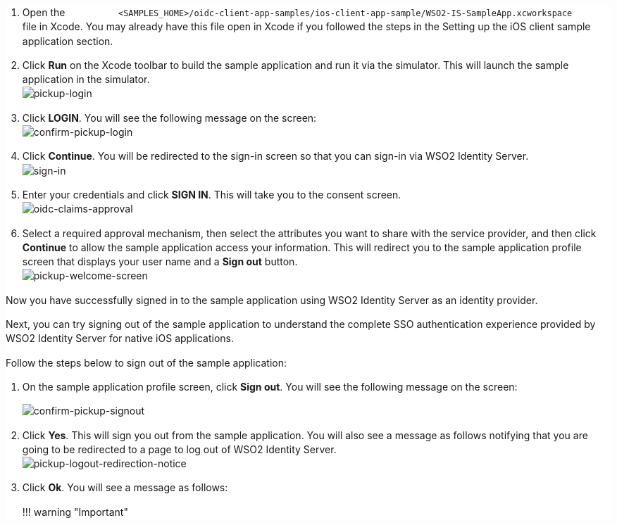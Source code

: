 1.  Open the
    `           <SAMPLES_HOME>/oidc-client-app-samples/ios-client-app-sample/WSO2-IS-SampleApp.xcworkspace          `
    file in Xcode. You may already have this file open in Xcode if you
    followed the steps in the Setting up the iOS client sample
    application section.

2.  Click **Run** on the Xcode toolbar to build the sample application and
    run it via the simulator. This will launch the sample application in
    the simulator.  
    ![pickup-login](/assets/img/tutorials/pickup-login.png)

3.  Click **LOGIN**. You will see the following message on the
    screen:  
    ![confirm-pickup-login](/assets/img/tutorials/confirm-pickup-login.png)

4.  Click **Continue**. You will be redirected to the sign-in screen so
    that you can sign-in via WSO2 Identity Server.  
    ![sign-in](/assets/img/tutorials/sign-in-via-identity-server.png)

5.  Enter your credentials and click **SIGN IN**. This will take you to
    the consent screen.  
    ![oidc-claims-approval](/assets/img/tutorials/oidc-claims-approval.png)

6.  Select a required approval mechanism, then select the attributes you
    want to share with the service provider, and then click **Continue**
    to allow the sample application access your information. This will
    redirect you to the sample application profile screen that displays
    your user name and a **Sign out** button.  
    ![pickup-welcome-screen](/assets/img/tutorials/pickup-welcome-screen.png)

Now you have successfully signed in to the sample application using WSO2
Identity Server as an identity provider.

Next, you can try signing out of the sample application to understand
the complete SSO authentication experience provided by WSO2 Identity
Server for native iOS applications.

Follow the steps below to sign out of the sample application:

1.  On the sample application profile screen, click **Sign out**. You
    will see the following message on the screen:  
      
    ![confirm-pickup-signout](/assets/img/tutorials/confirm-pickup-signout.png)

2.  Click **Yes**. This will sign you out from the sample application.
    You will also see a message as follows notifying that you are going
    to be redirected to a page to log out of WSO2 Identity Server.  
    ![pickup-logout-redirection-notice](/assets/img/tutorials/pickup-logout-redirection-notice.png)

3.  Click **Ok**. You will see a message as follows:

    !!! warning "Important"
    